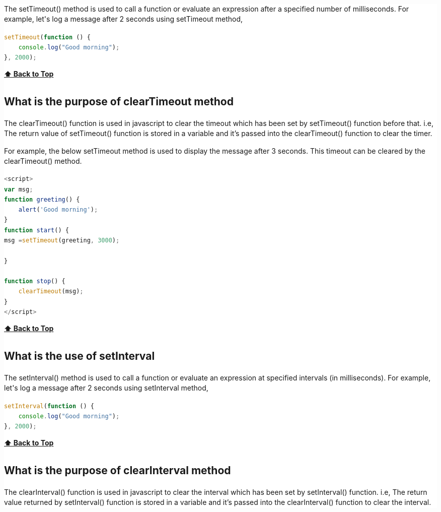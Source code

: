 The setTimeout() method is used to call a function or evaluate an expression after a specified number of milliseconds. For example, let's log a message after 2 seconds using setTimeout method,

```javascript
setTimeout(function () {
    console.log("Good morning");
}, 2000);
```

**[⬆ Back to Top](#table-of-contents)**

### <h2>What is the purpose of clearTimeout method</h2>

The clearTimeout() function is used in javascript to clear the timeout which has been set by setTimeout() function before that. i.e, The return value of setTimeout() function is stored in a variable and it’s passed into the clearTimeout() function to clear the timer.

For example, the below setTimeout method is used to display the message after 3 seconds. This timeout can be cleared by the clearTimeout() method.

```javascript
<script>
var msg;
function greeting() {
    alert('Good morning');
}
function start() {
msg =setTimeout(greeting, 3000);

}

function stop() {
    clearTimeout(msg);
}
</script>
```

**[⬆ Back to Top](#table-of-contents)**

### <h2>What is the use of setInterval</h2>

The setInterval() method is used to call a function or evaluate an expression at specified intervals (in milliseconds). For example, let's log a message after 2 seconds using setInterval method,

```javascript
setInterval(function () {
    console.log("Good morning");
}, 2000);
```

**[⬆ Back to Top](#table-of-contents)**

### <h2>What is the purpose of clearInterval method</h2>

The clearInterval() function is used in javascript to clear the interval which has been set by setInterval() function. i.e, The return value returned by setInterval() function is stored in a variable and it’s passed into the clearInterval() function to clear the interval.
